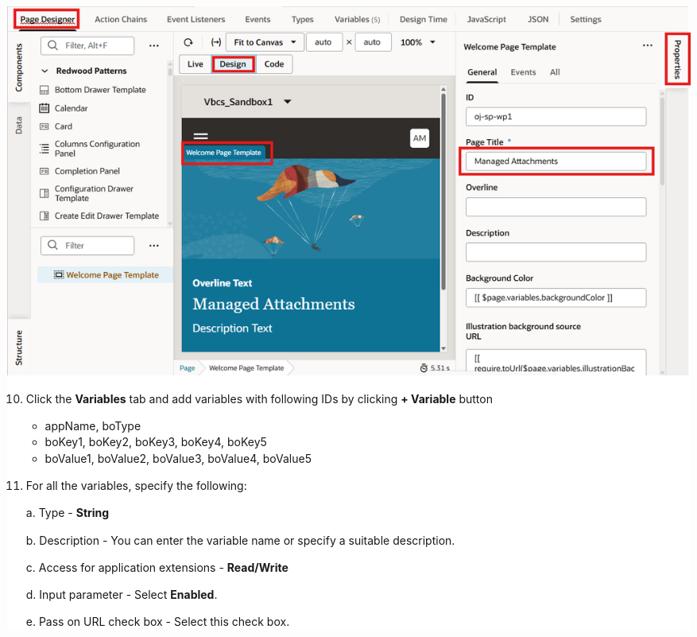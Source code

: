    ![This image shows Title Input For VBCS App Extension Page](images/page-properties.png "Title Input For VBCS App Extension Page")

10. Click the **Variables** tab and add variables with following IDs by clicking **+ Variable** button

      - appName, boType
      - boKey1, boKey2, boKey3, boKey4, boKey5
      - boValue1, boValue2, boValue3, boValue4, boValue5

11. For all the variables, specify the following:

    a. Type - **String**

    b. Description - You can enter the variable name or specify a suitable description.

    c. Access for application extensions - **Read/Write**

    d. Input parameter - Select **Enabled**.

    e. Pass on URL check box - Select this check box.
